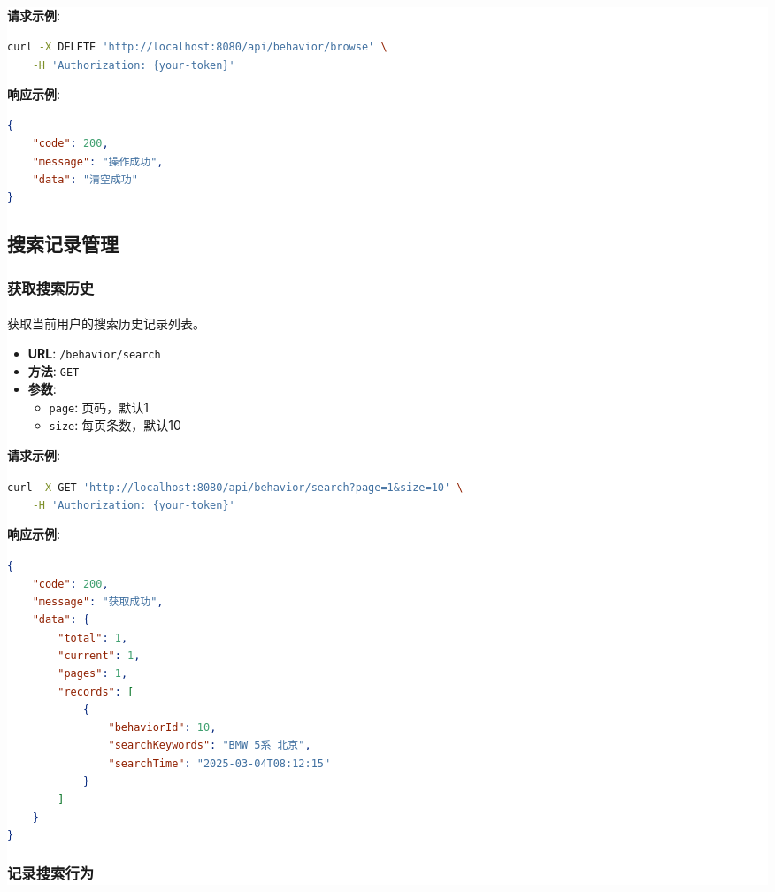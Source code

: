 **请求示例**:
```bash
curl -X DELETE 'http://localhost:8080/api/behavior/browse' \
    -H 'Authorization: {your-token}'
```

**响应示例**:
```json
{
    "code": 200,
    "message": "操作成功",
    "data": "清空成功"
}
```

## 搜索记录管理

### 获取搜索历史

获取当前用户的搜索历史记录列表。

- **URL**: `/behavior/search`
- **方法**: `GET`
- **参数**:
  - `page`: 页码，默认1
  - `size`: 每页条数，默认10

**请求示例**:
```bash
curl -X GET 'http://localhost:8080/api/behavior/search?page=1&size=10' \
    -H 'Authorization: {your-token}'
```

**响应示例**:
```json
{
    "code": 200,
    "message": "获取成功",
    "data": {
        "total": 1,
        "current": 1,
        "pages": 1,
        "records": [
            {
                "behaviorId": 10,
                "searchKeywords": "BMW 5系 北京",
                "searchTime": "2025-03-04T08:12:15"
            }
        ]
    }
}
```

### 记录搜索行为
